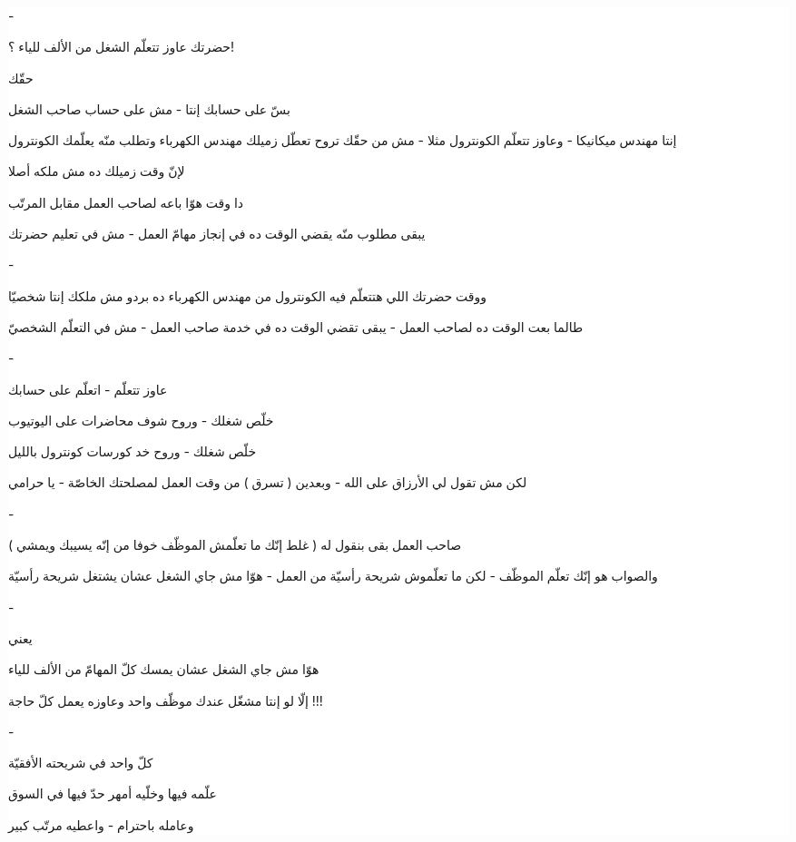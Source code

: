 \-

حضرتك عاوز تتعلّم الشغل من الألف للياء ؟!

حقّك

بسّ على حسابك إنتا - مش على حساب صاحب الشغل

إنتا مهندس ميكانيكا - وعاوز تتعلّم الكونترول مثلا - مش من
حقّك تروح تعطّل زميلك مهندس الكهرباء وتطلب منّه يعلّمك الكونترول

لإنّ وقت زميلك ده مش ملكه أصلا

دا وقت هوّا باعه لصاحب العمل مقابل المرتّب

يبقى مطلوب منّه يقضي الوقت ده في إنجاز مهامّ العمل - مش في
تعليم حضرتك

\-

ووقت حضرتك اللي هتتعلّم فيه الكونترول من مهندس الكهرباء
ده بردو مش ملكك إنتا شخصيّا

طالما بعت الوقت ده لصاحب العمل - يبقى تقضي الوقت ده في
خدمة صاحب العمل - مش في التعلّم الشخصيّ

\-

عاوز تتعلّم - اتعلّم على حسابك

خلّص شغلك - وروح شوف محاضرات على اليوتيوب

خلّص شغلك - وروح خد كورسات كونترول بالليل

لكن مش تقول لي الأرزاق على الله - وبعدين ( تسرق ) من وقت
العمل لمصلحتك الخاصّة - يا حرامي

\-

صاحب العمل بقى بنقول له ( غلط إنّك ما تعلّمش الموظّف خوفا
من إنّه يسيبك ويمشي )

والصواب هو إنّك تعلّم الموظّف - لكن ما تعلّموش شريحة رأسيّة
من العمل - هوّا مش جاي الشغل عشان يشتغل شريحة رأسيّة

\-

يعني

هوّا مش جاي الشغل عشان يمسك كلّ المهامّ من الألف
للياء

إلّا لو إنتا مشغّل عندك موظّف واحد وعاوزه يعمل كلّ
حاجة !!!

\-

كلّ واحد في شريحته الأفقيّة

علّمه فيها وخلّيه أمهر حدّ فيها في السوق

وعامله باحترام - واعطيه مرتّب كبير
